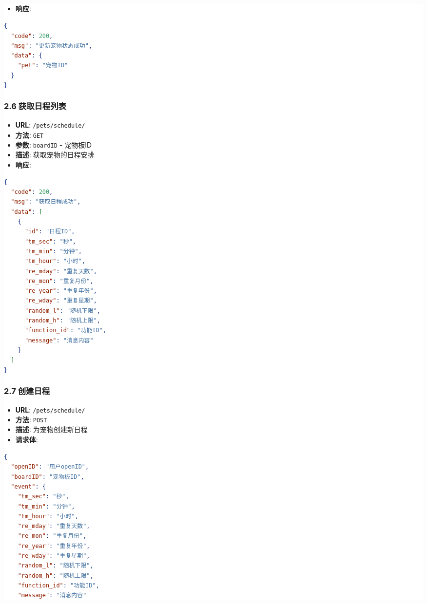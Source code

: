 - **响应**:

```json
{
  "code": 200,
  "msg": "更新宠物状态成功",
  "data": {
    "pet": "宠物ID"
  }
}
```

### 2.6 获取日程列表

- **URL**: `/pets/schedule/`
- **方法**: `GET`
- **参数**: `boardID` - 宠物板ID
- **描述**: 获取宠物的日程安排
- **响应**:

```json
{
  "code": 200,
  "msg": "获取日程成功",
  "data": [
    {
      "id": "日程ID",
      "tm_sec": "秒",
      "tm_min": "分钟",
      "tm_hour": "小时",
      "re_mday": "重复天数",
      "re_mon": "重复月份",
      "re_year": "重复年份",
      "re_wday": "重复星期",
      "random_l": "随机下限",
      "random_h": "随机上限",
      "function_id": "功能ID",
      "message": "消息内容"
    }
  ]
}
```

### 2.7 创建日程

- **URL**: `/pets/schedule/`
- **方法**: `POST`
- **描述**: 为宠物创建新日程
- **请求体**:

```json
{
  "openID": "用户openID",
  "boardID": "宠物板ID",
  "event": {
    "tm_sec": "秒",
    "tm_min": "分钟",
    "tm_hour": "小时",
    "re_mday": "重复天数",
    "re_mon": "重复月份",
    "re_year": "重复年份",
    "re_wday": "重复星期",
    "random_l": "随机下限",
    "random_h": "随机上限",
    "function_id": "功能ID",
    "message": "消息内容"
```